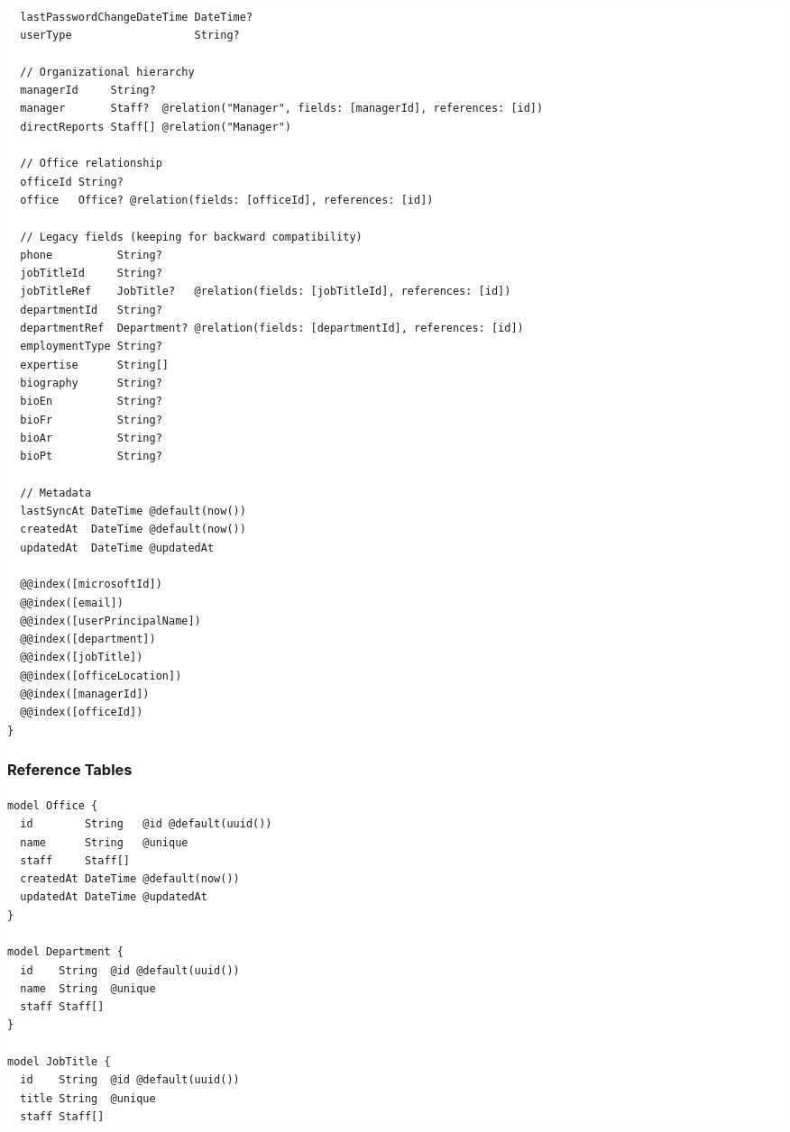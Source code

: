 ```prisma
  lastPasswordChangeDateTime DateTime?
  userType                   String?

  // Organizational hierarchy
  managerId     String?
  manager       Staff?  @relation("Manager", fields: [managerId], references: [id])
  directReports Staff[] @relation("Manager")

  // Office relationship
  officeId String?
  office   Office? @relation(fields: [officeId], references: [id])

  // Legacy fields (keeping for backward compatibility)
  phone          String?
  jobTitleId     String?
  jobTitleRef    JobTitle?   @relation(fields: [jobTitleId], references: [id])
  departmentId   String?
  departmentRef  Department? @relation(fields: [departmentId], references: [id])
  employmentType String?
  expertise      String[]
  biography      String?
  bioEn          String?
  bioFr          String?
  bioAr          String?
  bioPt          String?

  // Metadata
  lastSyncAt DateTime @default(now())
  createdAt  DateTime @default(now())
  updatedAt  DateTime @updatedAt

  @@index([microsoftId])
  @@index([email])
  @@index([userPrincipalName])
  @@index([department])
  @@index([jobTitle])
  @@index([officeLocation])
  @@index([managerId])
  @@index([officeId])
}
```

### Reference Tables

```prisma
model Office {
  id        String   @id @default(uuid())
  name      String   @unique
  staff     Staff[]
  createdAt DateTime @default(now())
  updatedAt DateTime @updatedAt
}

model Department {
  id    String  @id @default(uuid())
  name  String  @unique
  staff Staff[]
}

model JobTitle {
  id    String  @id @default(uuid())
  title String  @unique
  staff Staff[]
```